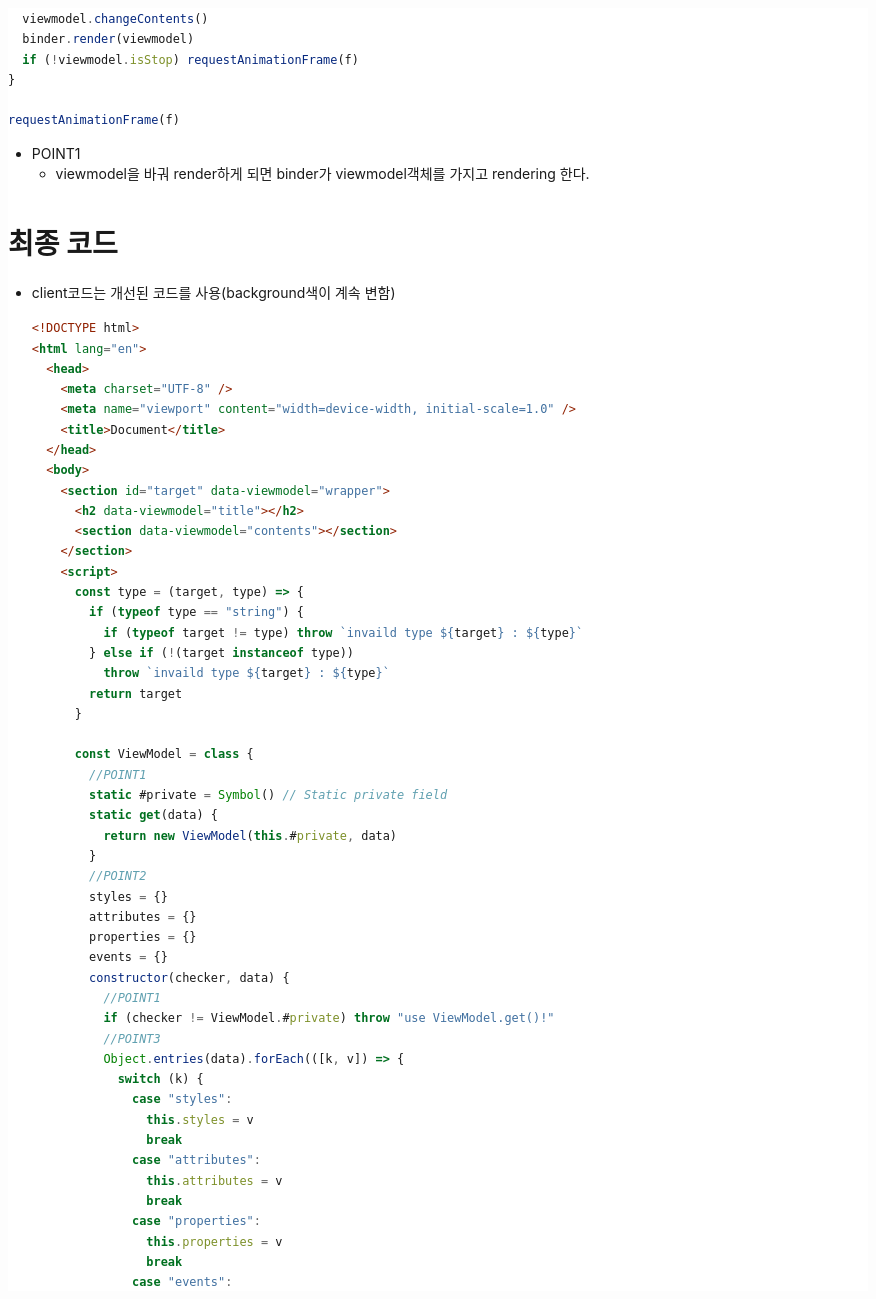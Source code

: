   ```js
    viewmodel.changeContents()
    binder.render(viewmodel)
    if (!viewmodel.isStop) requestAnimationFrame(f)
  }

  requestAnimationFrame(f)
  ```

* POINT1
  - viewmodel을 바궈 render하게 되면 binder가 viewmodel객체를 가지고 rendering 한다.

# 최종 코드
- client코드는 개선된 코드를 사용(background색이 계속 변함)

  ```html
  <!DOCTYPE html>
  <html lang="en">
    <head>
      <meta charset="UTF-8" />
      <meta name="viewport" content="width=device-width, initial-scale=1.0" />
      <title>Document</title>
    </head>
    <body>
      <section id="target" data-viewmodel="wrapper">
        <h2 data-viewmodel="title"></h2>
        <section data-viewmodel="contents"></section>
      </section>
      <script>
        const type = (target, type) => {
          if (typeof type == "string") {
            if (typeof target != type) throw `invaild type ${target} : ${type}`
          } else if (!(target instanceof type))
            throw `invaild type ${target} : ${type}`
          return target
        }

        const ViewModel = class {
          //POINT1
          static #private = Symbol() // Static private field
          static get(data) {
            return new ViewModel(this.#private, data)
          }
          //POINT2
          styles = {}
          attributes = {}
          properties = {}
          events = {}
          constructor(checker, data) {
            //POINT1
            if (checker != ViewModel.#private) throw "use ViewModel.get()!"
            //POINT3
            Object.entries(data).forEach(([k, v]) => {
              switch (k) {
                case "styles":
                  this.styles = v
                  break
                case "attributes":
                  this.attributes = v
                  break
                case "properties":
                  this.properties = v
                  break
                case "events":
  ```